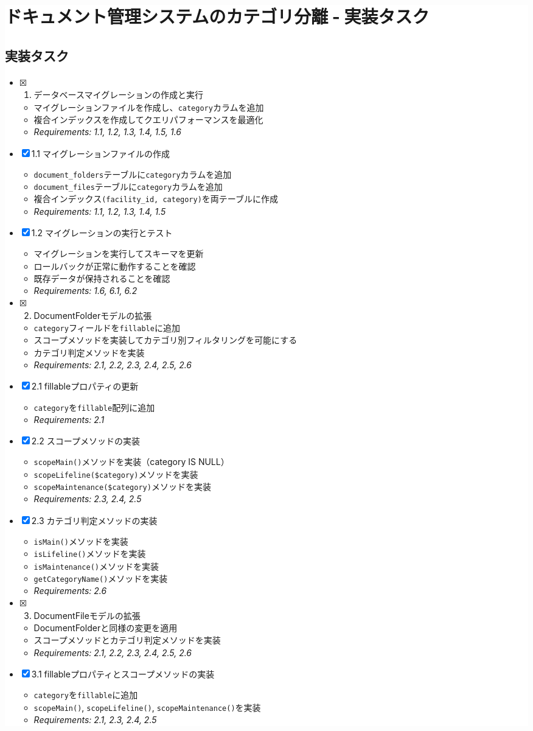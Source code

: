 # ドキュメント管理システムのカテゴリ分離 - 実装タスク

## 実装タスク

- [x] 1. データベースマイグレーションの作成と実行
  - マイグレーションファイルを作成し、`category`カラムを追加
  - 複合インデックスを作成してクエリパフォーマンスを最適化
  - _Requirements: 1.1, 1.2, 1.3, 1.4, 1.5, 1.6_

- [x] 1.1 マイグレーションファイルの作成
  - `document_folders`テーブルに`category`カラムを追加
  - `document_files`テーブルに`category`カラムを追加
  - 複合インデックス`(facility_id, category)`を両テーブルに作成
  - _Requirements: 1.1, 1.2, 1.3, 1.4, 1.5_

- [x] 1.2 マイグレーションの実行とテスト
  - マイグレーションを実行してスキーマを更新
  - ロールバックが正常に動作することを確認
  - 既存データが保持されることを確認
  - _Requirements: 1.6, 6.1, 6.2_

- [x] 2. DocumentFolderモデルの拡張
  - `category`フィールドを`fillable`に追加
  - スコープメソッドを実装してカテゴリ別フィルタリングを可能にする
  - カテゴリ判定メソッドを実装
  - _Requirements: 2.1, 2.2, 2.3, 2.4, 2.5, 2.6_

- [x] 2.1 fillableプロパティの更新
  - `category`を`fillable`配列に追加
  - _Requirements: 2.1_

- [x] 2.2 スコープメソッドの実装
  - `scopeMain()`メソッドを実装（category IS NULL）
  - `scopeLifeline($category)`メソッドを実装
  - `scopeMaintenance($category)`メソッドを実装
  - _Requirements: 2.3, 2.4, 2.5_

- [x] 2.3 カテゴリ判定メソッドの実装
  - `isMain()`メソッドを実装
  - `isLifeline()`メソッドを実装
  - `isMaintenance()`メソッドを実装
  - `getCategoryName()`メソッドを実装
  - _Requirements: 2.6_

- [x] 3. DocumentFileモデルの拡張
  - DocumentFolderと同様の変更を適用
  - スコープメソッドとカテゴリ判定メソッドを実装
  - _Requirements: 2.1, 2.2, 2.3, 2.4, 2.5, 2.6_

- [x] 3.1 fillableプロパティとスコープメソッドの実装
  - `category`を`fillable`に追加
  - `scopeMain()`, `scopeLifeline()`, `scopeMaintenance()`を実装
  - _Requirements: 2.1, 2.3, 2.4, 2.5_
